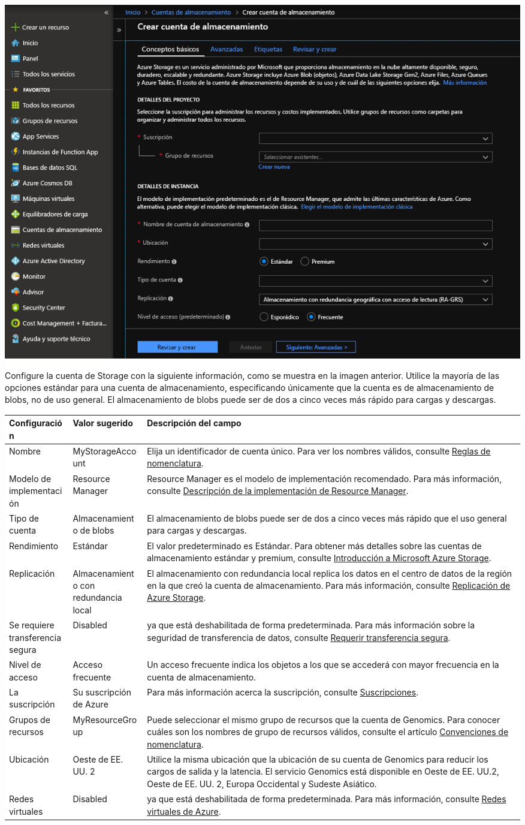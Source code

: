 ![Hoja de creación de almacenamiento](./media/quickstart-run-genomics-workflow-portal/genomics-storage-create-blade.png "Storage create blade")

Configure la cuenta de Storage con la siguiente información, como se muestra en la imagen anterior. Utilice la mayoría de las opciones estándar para una cuenta de almacenamiento, especificando únicamente que la cuenta es de almacenamiento de blobs, no de uso general. El almacenamiento de blobs puede ser de dos a cinco veces más rápido para cargas y descargas. 


 |**Configuración**          |  **Valor sugerido**  | **Descripción del campo** |
 |:-------------------------       |:-------------         |:----------            |
 |Nombre         | MyStorageAccount     |Elija un identificador de cuenta único. Para ver los nombres válidos, consulte [Reglas de nomenclatura](https://docs.microsoft.com/azure/architecture/best-practices/naming-conventions). |
 |Modelo de implementación         | Resource Manager| Resource Manager es el modelo de implementación recomendado. Para más información, consulte [Descripción de la implementación de Resource Manager](https://docs.microsoft.com/azure/azure-resource-manager/resource-manager-deployment-model). |      
 |Tipo de cuenta       | Almacenamiento de blobs       |  El almacenamiento de blobs puede ser de dos a cinco veces más rápido que el uso general para cargas y descargas. |
 |Rendimiento                  | Estándar                   | El valor predeterminado es Estándar. Para obtener más detalles sobre las cuentas de almacenamiento estándar y premium, consulte [Introducción a Microsoft Azure Storage](https://docs.microsoft.com/azure/storage/common/storage-introduction).    |
 |Replicación                  | Almacenamiento con redundancia local                  | El almacenamiento con redundancia local replica los datos en el centro de datos de la región en la que creó la cuenta de almacenamiento. Para más información, consulte [Replicación de Azure Storage](https://docs.microsoft.com/azure/storage/common/storage-redundancy).    |
 |Se requiere transferencia segura                  | Disabled                 | ya que está deshabilitada de forma predeterminada. Para más información sobre la seguridad de transferencia de datos, consulte [Requerir transferencia segura](https://docs.microsoft.com/azure/storage/common/storage-require-secure-transfer).    |
 |Nivel de acceso                  | Acceso frecuente                   | Un acceso frecuente indica los objetos a los que se accederá con mayor frecuencia en la cuenta de almacenamiento.    |
 |La suscripción         | Su suscripción de Azure |Para más información acerca la suscripción, consulte [Suscripciones](https://account.azure.com/Subscriptions). |      
 |Grupos de recursos       | MyResourceGroup       |  Puede seleccionar el mismo grupo de recursos que la cuenta de Genomics. Para conocer cuáles son los nombres de grupo de recursos válidos, consulte el artículo [Convenciones de nomenclatura](https://docs.microsoft.com/azure/architecture/best-practices/naming-conventions). |
 |Ubicación                  | Oeste de EE. UU. 2                  | Utilice la misma ubicación que la ubicación de su cuenta de Genomics para reducir los cargos de salida y la latencia. El servicio Genomics está disponible en Oeste de EE. UU.2, Oeste de EE. UU. 2, Europa Occidental y Sudeste Asiático.    |
 |Redes virtuales                | Disabled                   | ya que está deshabilitada de forma predeterminada. Para más información, consulte [Redes virtuales de Azure](https://docs.microsoft.com/azure/storage/common/storage-network-security).    |
